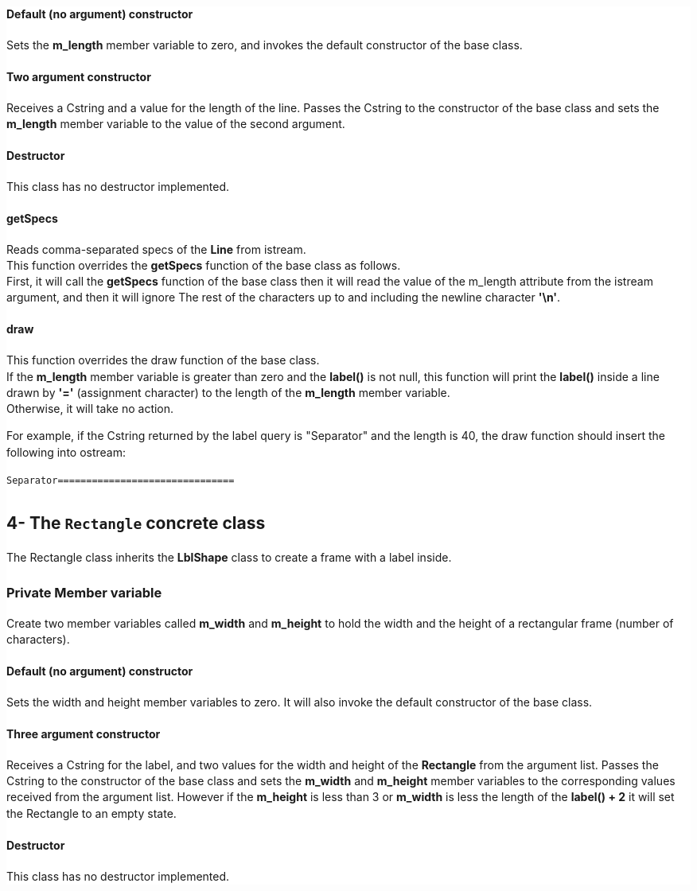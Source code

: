 #### Default (no argument) constructor
Sets the **m_length** member variable to zero, and invokes the default constructor of the base class. 
#### Two argument constructor
Receives a Cstring and a value for the length of the line.  Passes the Cstring to the constructor of the base class and sets the **m_length** member variable to the value of the second argument.

#### Destructor
This class has no destructor implemented.

#### getSpecs
Reads comma-separated specs of the **Line** from istream.<br />
This function overrides the **getSpecs** function of the base class as follows.<br />
First, it will call the **getSpecs** function of the base class then it will read the value of the m_length attribute from the istream argument, and then it will ignore The rest of the characters up to and including the newline character **'\n'**.

#### draw
This function overrides the draw function of the base class.<br />
If the **m_length** member variable is greater than zero and the **label()** is not null, this function will  print the **label()** inside a line drawn by **'='** (assignment character) to the length of the **m_length** member variable.<br />
Otherwise, it will take no action.

For example, if the Cstring returned by the label query is "Separator" and the length is 40, the draw function should insert the following into ostream:

```Text
Separator===============================
```
## 4- The `Rectangle` concrete class
The Rectangle class inherits the **LblShape** class to create a frame with a label inside.

### Private Member variable
Create two member variables called **m_width** and **m_height** to hold the width and the height of a rectangular frame (number of characters).

#### Default (no argument) constructor
Sets the width and height member variables to zero.  It will also invoke the default constructor of the base class.

#### Three argument constructor
Receives a Cstring for the label, and two values for the width and height of the **Rectangle** from the argument list.  Passes the Cstring to the constructor of the base class and sets the **m_width** and **m_height** member variables to the corresponding values received from the argument list.
However if the **m_height** is less than 3 or **m_width** is less the length of the **label() + 2** it will set the Rectangle to an empty state.

#### Destructor
This class has no destructor implemented.

